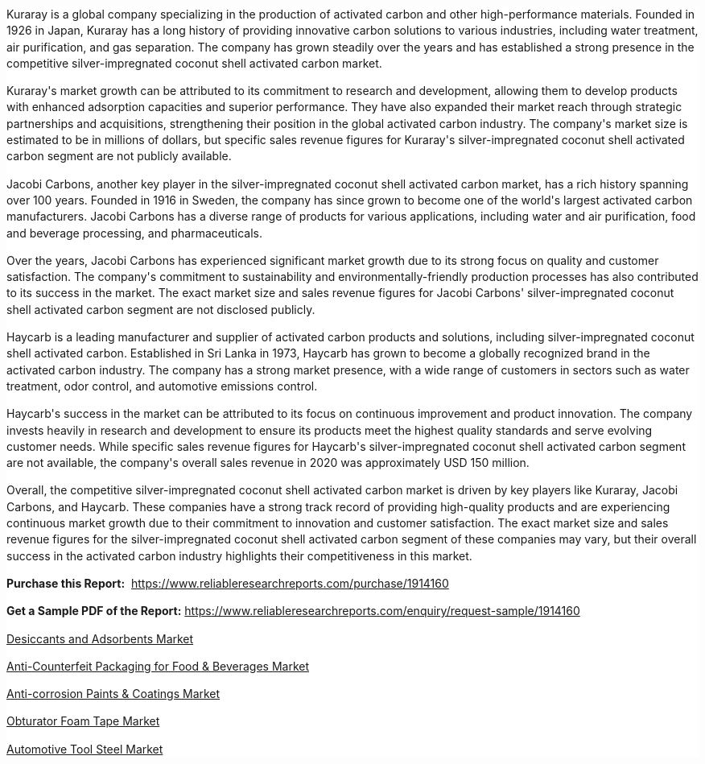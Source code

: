 <p><p>Kuraray is a global company specializing in the production of activated carbon and other high-performance materials. Founded in 1926 in Japan, Kuraray has a long history of providing innovative carbon solutions to various industries, including water treatment, air purification, and gas separation. The company has grown steadily over the years and has established a strong presence in the competitive silver-impregnated coconut shell activated carbon market.</p><p>Kuraray's market growth can be attributed to its commitment to research and development, allowing them to develop products with enhanced adsorption capacities and superior performance. They have also expanded their market reach through strategic partnerships and acquisitions, strengthening their position in the global activated carbon industry. The company's market size is estimated to be in millions of dollars, but specific sales revenue figures for Kuraray's silver-impregnated coconut shell activated carbon segment are not publicly available.</p><p>Jacobi Carbons, another key player in the silver-impregnated coconut shell activated carbon market, has a rich history spanning over 100 years. Founded in 1916 in Sweden, the company has since grown to become one of the world's largest activated carbon manufacturers. Jacobi Carbons has a diverse range of products for various applications, including water and air purification, food and beverage processing, and pharmaceuticals.</p><p>Over the years, Jacobi Carbons has experienced significant market growth due to its strong focus on quality and customer satisfaction. The company's commitment to sustainability and environmentally-friendly production processes has also contributed to its success in the market. The exact market size and sales revenue figures for Jacobi Carbons' silver-impregnated coconut shell activated carbon segment are not disclosed publicly.</p><p>Haycarb is a leading manufacturer and supplier of activated carbon products and solutions, including silver-impregnated coconut shell activated carbon. Established in Sri Lanka in 1973, Haycarb has grown to become a globally recognized brand in the activated carbon industry. The company has a strong market presence, with a wide range of customers in sectors such as water treatment, odor control, and automotive emissions control.</p><p>Haycarb's success in the market can be attributed to its focus on continuous improvement and product innovation. The company invests heavily in research and development to ensure its products meet the highest quality standards and serve evolving customer needs. While specific sales revenue figures for Haycarb's silver-impregnated coconut shell activated carbon segment are not available, the company's overall sales revenue in 2020 was approximately USD 150 million.</p><p>Overall, the competitive silver-impregnated coconut shell activated carbon market is driven by key players like Kuraray, Jacobi Carbons, and Haycarb. These companies have a strong track record of providing high-quality products and are experiencing continuous market growth due to their commitment to innovation and customer satisfaction. The exact market size and sales revenue figures for the silver-impregnated coconut shell activated carbon segment of these companies may vary, but their overall success in the activated carbon industry highlights their competitiveness in this market.</p></p>
<p><strong>Purchase this Report:</strong>&nbsp;&nbsp;<a href="https://www.reliableresearchreports.com/purchase/1914160">https://www.reliableresearchreports.com/purchase/1914160</a></p>
<p></p>
<p><strong>Get a Sample PDF of the Report:</strong>&nbsp;<a href="https://www.reliableresearchreports.com/enquiry/request-sample/1914160">https://www.reliableresearchreports.com/enquiry/request-sample/1914160</a></p>
<p><p><a href="https://github.com/ashepherd82/Market-Research-Report-List-2/blob/main/desiccants-and-adsorbents-market.md">Desiccants and Adsorbents Market</a></p><p><a href="https://github.com/lilstefpacute/Market-Research-Report-List-2/blob/main/anti-counterfeit-packaging-for-food-beverages-market.md">Anti-Counterfeit Packaging for Food & Beverages Market</a></p><p><a href="https://github.com/rexevange/Market-Research-Report-List-2/blob/main/anti-corrosion-paints-coatings-market.md">Anti-corrosion Paints & Coatings Market</a></p><p><a href="https://github.com/castoriffic/Market-Research-Report-List-2/blob/main/obturator-foam-tape-market.md">Obturator Foam Tape Market</a></p><p><a href="https://github.com/FassouRP/Market-Research-Report-List-2/blob/main/automotive-tool-steel-market.md">Automotive Tool Steel Market</a></p></p>